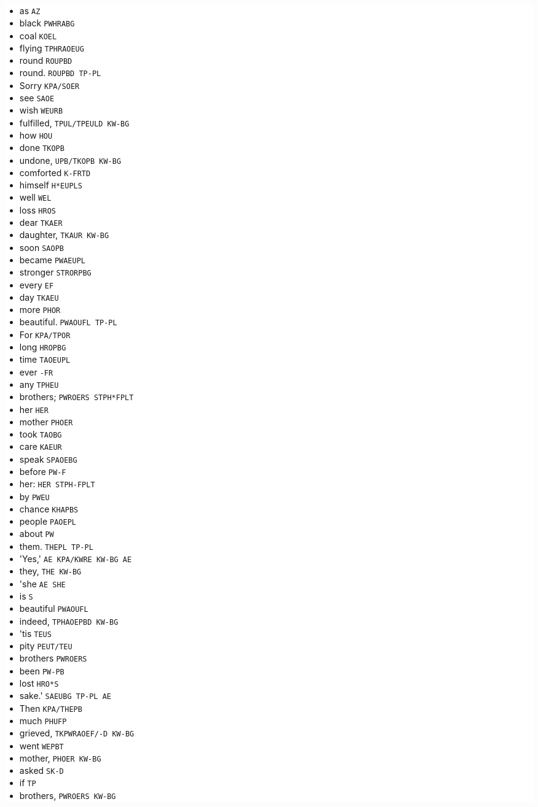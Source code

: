 * as `AZ`
* black `PWHRABG`
* coal `KOEL`
* flying `TPHRAOEUG`
* round `ROUPBD`
* round. `ROUPBD TP-PL`
* Sorry `KPA/SOER`
* see `SAOE`
* wish `WEURB`
* fulfilled, `TPUL/TPEULD KW-BG`
* how `HOU`
* done `TKOPB`
* undone, `UPB/TKOPB KW-BG`
* comforted `K-FRTD`
* himself `H*EUPLS`
* well `WEL`
* loss `HROS`
* dear `TKAER`
* daughter, `TKAUR KW-BG`
* soon `SAOPB`
* became `PWAEUPL`
* stronger `STRORPBG`
* every `EF`
* day `TKAEU`
* more `PHOR`
* beautiful. `PWAOUFL TP-PL`
* For `KPA/TPOR`
* long `HROPBG`
* time `TAOEUPL`
* ever `-FR`
* any `TPHEU`
* brothers; `PWROERS STPH*FPLT`
* her `HER`
* mother `PHOER`
* took `TAOBG`
* care `KAEUR`
* speak `SPAOEBG`
* before `PW-F`
* her: `HER STPH-FPLT`
* by `PWEU`
* chance `KHAPBS`
* people `PAOEPL`
* about `PW`
* them. `THEPL TP-PL`
* 'Yes,' `AE KPA/KWRE KW-BG AE`
* they, `THE KW-BG`
* 'she `AE SHE`
* is `S`
* beautiful `PWAOUFL`
* indeed, `TPHAOEPBD KW-BG`
* 'tis `TEUS`
* pity `PEUT/TEU`
* brothers `PWROERS`
* been `PW-PB`
* lost `HRO*S`
* sake.' `SAEUBG TP-PL AE`
* Then `KPA/THEPB`
* much `PHUFP`
* grieved, `TKPWRAOEF/-D KW-BG`
* went `WEPBT`
* mother, `PHOER KW-BG`
* asked `SK-D`
* if `TP`
* brothers, `PWROERS KW-BG`